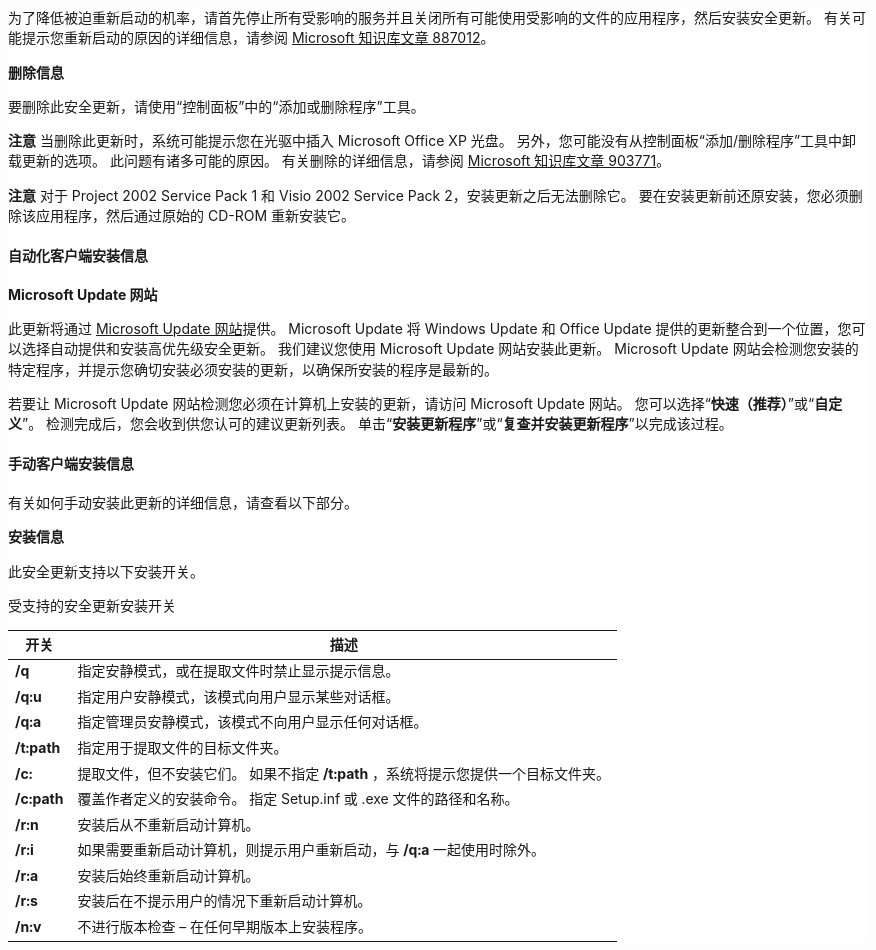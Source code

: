 为了降低被迫重新启动的机率，请首先停止所有受影响的服务并且关闭所有可能使用受影响的文件的应用程序，然后安装安全更新。 有关可能提示您重新启动的原因的详细信息，请参阅 [Microsoft 知识库文章 887012](http://support.microsoft.com/kb/887012)。

**删除信息**

要删除此安全更新，请使用“控制面板”中的“添加或删除程序”工具。

**注意** 当删除此更新时，系统可能提示您在光驱中插入 Microsoft Office XP 光盘。 另外，您可能没有从控制面板“添加/删除程序”工具中卸载更新的选项。 此问题有诸多可能的原因。 有关删除的详细信息，请参阅 [Microsoft 知识库文章 903771](http://support.microsoft.com/kb/903771)。


**注意** 对于 Project 2002 Service Pack 1 和 Visio 2002 Service Pack 2，安装更新之后无法删除它。 要在安装更新前还原安装，您必须删除该应用程序，然后通过原始的 CD-ROM 重新安装它。

#### 自动化客户端安装信息

**Microsoft Update 网站**

此更新将通过 [Microsoft Update 网站](http://update.microsoft.com/microsoftupdate)提供。 Microsoft Update 将 Windows Update 和 Office Update 提供的更新整合到一个位置，您可以选择自动提供和安装高优先级安全更新。 我们建议您使用 Microsoft Update 网站安装此更新。 Microsoft Update 网站会检测您安装的特定程序，并提示您确切安装必须安装的更新，以确保所安装的程序是最新的。

若要让 Microsoft Update 网站检测您必须在计算机上安装的更新，请访问 Microsoft Update 网站。 您可以选择“**快速（推荐）**”或“**自定义**”。 检测完成后，您会收到供您认可的建议更新列表。 单击“**安装更新程序**”或“**复查并安装更新程序**”以完成该过程。

#### 手动客户端安装信息

有关如何手动安装此更新的详细信息，请查看以下部分。

**安装信息**

此安全更新支持以下安装开关。

受支持的安全更新安装开关

| 开关        | 描述                                                                               |
|-------------|------------------------------------------------------------------------------------|
| **/q**      | 指定安静模式，或在提取文件时禁止显示提示信息。                                     |
| **/q:u**    | 指定用户安静模式，该模式向用户显示某些对话框。                                     |
| **/q:a**    | 指定管理员安静模式，该模式不向用户显示任何对话框。                                 |
| **/t:path** | 指定用于提取文件的目标文件夹。                                                     |
| **/c:**     | 提取文件，但不安装它们。 如果不指定 **/t:path** ，系统将提示您提供一个目标文件夹。 |
| **/c:path** | 覆盖作者定义的安装命令。 指定 Setup.inf 或 .exe 文件的路径和名称。                 |
| **/r:n**    | 安装后从不重新启动计算机。                                                         |
| **/r:i**    | 如果需要重新启动计算机，则提示用户重新启动，与 **/q:a** 一起使用时除外。           |
| **/r:a**    | 安装后始终重新启动计算机。                                                         |
| **/r:s**    | 安装后在不提示用户的情况下重新启动计算机。                                         |
| **/n:v**    | 不进行版本检查 – 在任何早期版本上安装程序。                                        |

